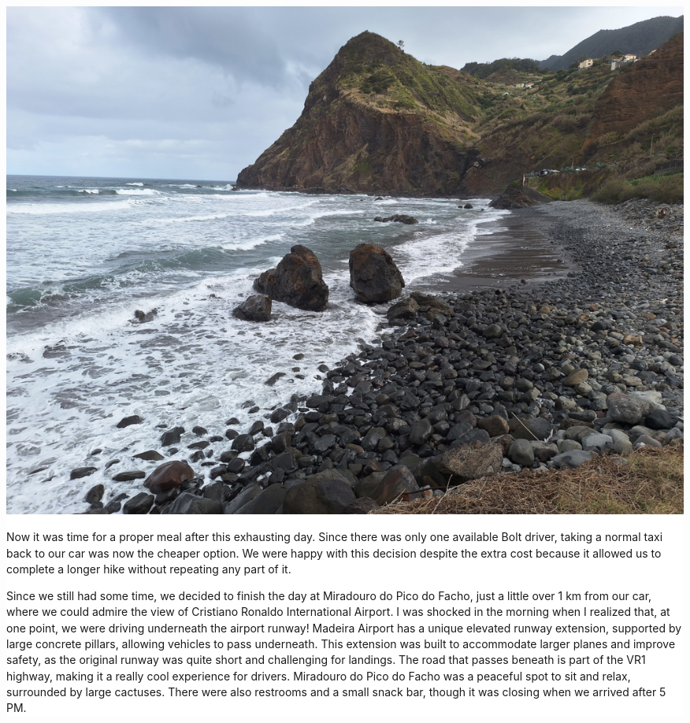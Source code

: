 <img src="/assets/Portugal/Madeira/Day2/20241029_151649.jpg" />

Now it was time for a proper meal after this exhausting day. Since there was only one available Bolt driver, taking a 
normal taxi back to our car was now the cheaper option. We were happy with this decision despite the extra cost because it 
allowed us to complete a longer hike without repeating any part of it.

Since we still had some time, we decided to finish the day at Miradouro do Pico do Facho, just a little over 1 km from 
our car, where we could admire the view of Cristiano Ronaldo International Airport. I was shocked in the morning when I 
realized that, at one point, we were driving underneath the airport runway! Madeira Airport has a unique elevated runway 
extension, supported by large concrete pillars, allowing vehicles to pass 
underneath. This extension was built to accommodate larger planes and improve safety, as the original runway was quite 
short and challenging for landings. The road that passes beneath is part of the VR1 highway, making it a really cool 
experience for drivers. Miradouro do Pico do Facho was a peaceful spot to sit and relax, surrounded by large cactuses. 
There were also restrooms and a small snack bar, though it was closing when we arrived after 5 PM.
